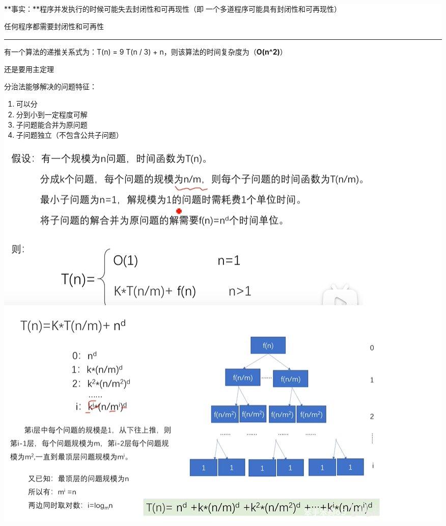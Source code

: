 **事实：**程序并发执行的时候可能失去封闭性和可再现性（即 一个多道程序可能具有封闭性和可再现性）

任何程序都需要封闭性和可再性

---

有一个算法的递推关系式为：T(n) = 9 T(n / 3) + n，则该算法的时间复杂度为（**O(n^2)**）

还是要用主定理



分治法能够解决的问题特征：

1. 可以分
2. 分到小到一定程度可解
3. 子问题能合并为原问题
4. 子问题独立（不包含公共子问题）

![image-20210731212037244](images/image-20210731212037244.png)

![image-20210731212334055](images/image-20210731212334055.png)
